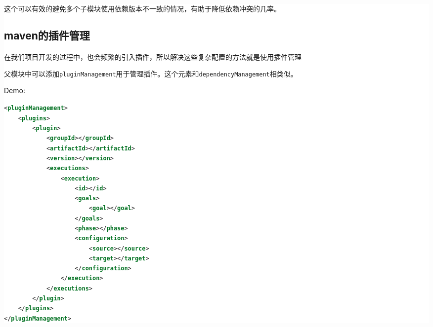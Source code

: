 这个可以有效的避免多个子模块使用依赖版本不一致的情况，有助于降低依赖冲突的几率。

## maven的插件管理

在我们项目开发的过程中，也会频繁的引入插件，所以解决这些复杂配置的方法就是使用插件管理

父模块中可以添加`pluginManagement`用于管理插件。这个元素和`dependencyManagement`相类似。

Demo:

```xml
<pluginManagement>
	<plugins>
		<plugin>
			<groupId></groupId>
			<artifactId></artifactId>
			<version></version>
			<executions>
				<execution>
					<id></id>
					<goals>
						<goal></goal>
					</goals>
					<phase></phase>
					<configuration>
						<source></source>
						<target></target>
					</configuration>
				</execution>
			</executions>
		</plugin>
	</plugins>
</pluginManagement>
```
